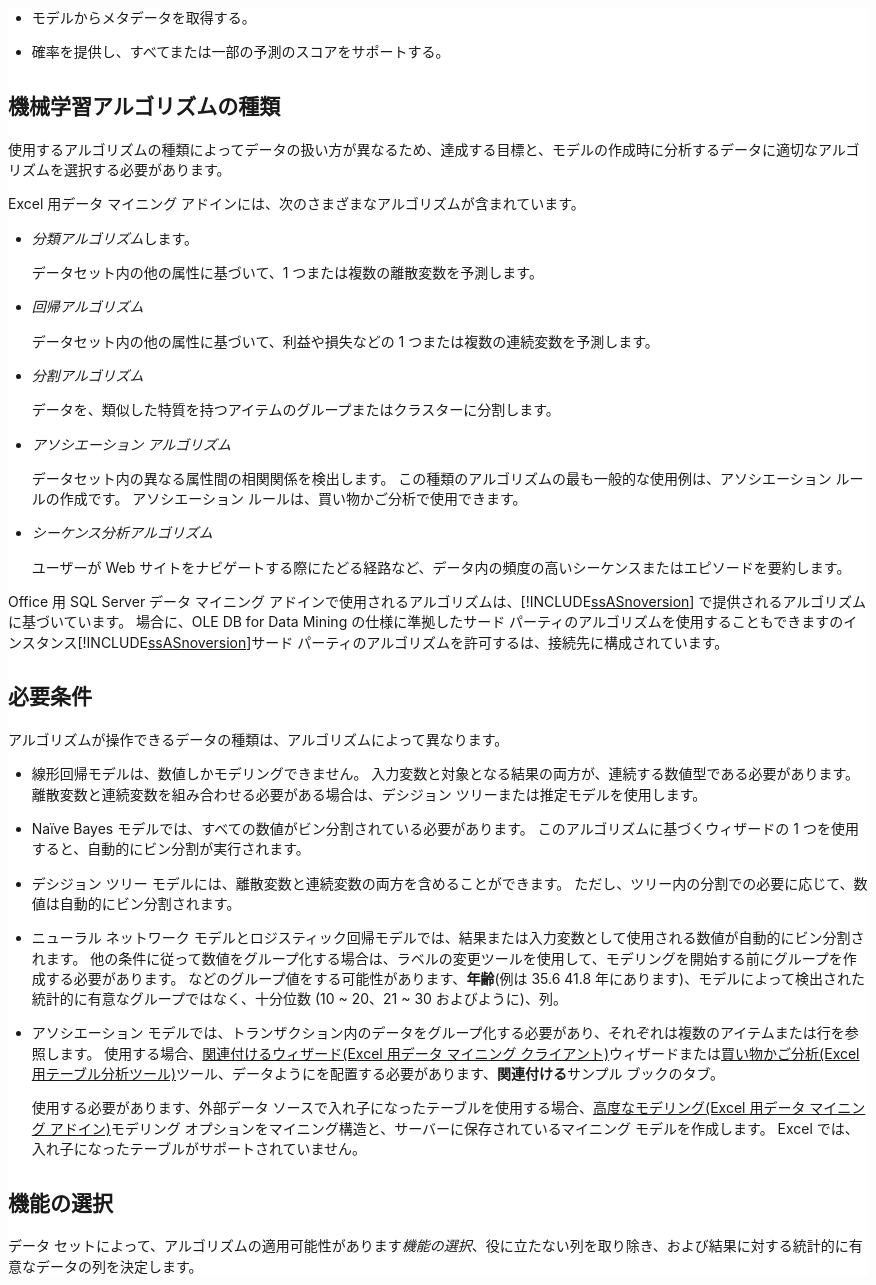 -   モデルからメタデータを取得する。  
  
-   確率を提供し、すべてまたは一部の予測のスコアをサポートする。  
  
## <a name="types-of-machine-learning-algorithms"></a>機械学習アルゴリズムの種類  
 使用するアルゴリズムの種類によってデータの扱い方が異なるため、達成する目標と、モデルの作成時に分析するデータに適切なアルゴリズムを選択する必要があります。  
  
 Excel 用データ マイニング アドインには、次のさまざまなアルゴリズムが含まれています。  
  
-   *分類アルゴリズム*します。  
  
     データセット内の他の属性に基づいて、1 つまたは複数の離散変数を予測します。  
  
-   *回帰アルゴリズム*  
  
     データセット内の他の属性に基づいて、利益や損失などの 1 つまたは複数の連続変数を予測します。  
  
-   *分割アルゴリズム*  
  
     データを、類似した特質を持つアイテムのグループまたはクラスターに分割します。  
  
-   *アソシエーション アルゴリズム*  
  
     データセット内の異なる属性間の相関関係を検出します。 この種類のアルゴリズムの最も一般的な使用例は、アソシエーション ルールの作成です。 アソシエーション ルールは、買い物かご分析で使用できます。  
  
-   *シーケンス分析アルゴリズム*  
  
     ユーザーが Web サイトをナビゲートする際にたどる経路など、データ内の頻度の高いシーケンスまたはエピソードを要約します。  
  
 Office 用 SQL Server データ マイニング アドインで使用されるアルゴリズムは、[!INCLUDE[ssASnoversion](../includes/ssasnoversion-md.md)] で提供されるアルゴリズムに基づいています。 場合に、OLE DB for Data Mining の仕様に準拠したサード パーティのアルゴリズムを使用することもできますのインスタンス[!INCLUDE[ssASnoversion](../includes/ssasnoversion-md.md)]サード パーティのアルゴリズムを許可するは、接続先に構成されています。  
  
## <a name="requirements"></a>必要条件  
 アルゴリズムが操作できるデータの種類は、アルゴリズムによって異なります。  
  
-   線形回帰モデルは、数値しかモデリングできません。 入力変数と対象となる結果の両方が、連続する数値型である必要があります。 離散変数と連続変数を組み合わせる必要がある場合は、デシジョン ツリーまたは推定モデルを使用します。  
  
-   Naïve Bayes モデルでは、すべての数値がビン分割されている必要があります。 このアルゴリズムに基づくウィザードの 1 つを使用すると、自動的にビン分割が実行されます。  
  
-   デシジョン ツリー モデルには、離散変数と連続変数の両方を含めることができます。 ただし、ツリー内の分割での必要に応じて、数値は自動的にビン分割されます。  
  
-   ニューラル ネットワーク モデルとロジスティック回帰モデルでは、結果または入力変数として使用される数値が自動的にビン分割されます。 他の条件に従って数値をグループ化する場合は、ラベルの変更ツールを使用して、モデリングを開始する前にグループを作成する必要があります。 などのグループ値をする可能性があります、**年齢**(例は 35.6 41.8 年にあります)、モデルによって検出された統計的に有意なグループではなく、十分位数 (10 ~ 20、21 ~ 30 およびように)、列。  
  
-   アソシエーション モデルでは、トランザクション内のデータをグループ化する必要があり、それぞれは複数のアイテムまたは行を参照します。 使用する場合、[関連付けるウィザード&#40;Excel 用データ マイニング クライアント&#41;](associate-wizard-data-mining-client-for-excel.md)ウィザードまたは[買い物かご分析&#40;Excel 用テーブル分析ツール&#41;](shopping-basket-analysis-table-analysistools-for-excel.md)ツール、データようにを配置する必要があります、**関連付ける**サンプル ブックのタブ。  
  
     使用する必要があります、外部データ ソースで入れ子になったテーブルを使用する場合、[高度なモデリング&#40;Excel 用データ マイニング アドイン&#41;](advanced-modeling-data-mining-add-ins-for-excel.md)モデリング オプションをマイニング構造と、サーバーに保存されているマイニング モデルを作成します。 Excel では、入れ子になったテーブルがサポートされていません。  
  
## <a name="feature-selection"></a>機能の選択  
 データ セットによって、アルゴリズムの適用可能性があります*機能の選択*、役に立たない列を取り除き、および結果に対する統計的に有意なデータの列を決定します。  
  